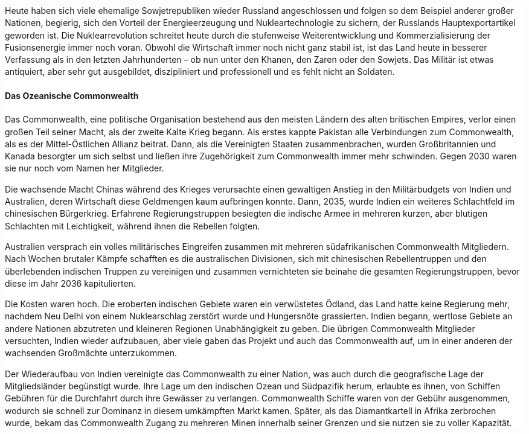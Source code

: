 Heute haben sich viele ehemalige Sowjetrepubliken wieder Russland
angeschlossen und folgen so dem Beispiel anderer großer Nationen,
begierig, sich den Vorteil der Energieerzeugung und Nukleartechnologie
zu sichern, der Russlands Hauptexportartikel geworden ist. Die
Nuklearrevolution schreitet heute durch die stufenweise
Weiterentwicklung und Kommerzialisierung der Fusionsenergie immer noch
voran. Obwohl die Wirtschaft immer noch nicht ganz stabil ist, ist das
Land heute in besserer Verfassung als in den letzten Jahrhunderten – ob
nun unter den Khanen, den Zaren oder den Sowjets. Das Militär ist etwas
antiquiert, aber sehr gut ausgebildet, diszipliniert und professionell
und es fehlt nicht an Soldaten.

#### Das Ozeanische Commonwealth

Das Commonwealth, eine politische Organisation bestehend aus den meisten
Ländern des alten britischen Empires, verlor einen großen Teil seiner
Macht, als der zweite Kalte Krieg begann. Als erstes kappte Pakistan
alle Verbindungen zum Commonwealth, als es der Mittel-Östlichen Allianz
beitrat. Dann, als die Vereinigten Staaten zusammenbrachen, wurden
Großbritannien und Kanada besorgter um sich selbst und ließen ihre
Zugehörigkeit zum Commonwealth immer mehr schwinden. Gegen 2030 waren
sie nur noch vom Namen her Mitglieder.

Die wachsende Macht Chinas während des Krieges verursachte einen
gewaltigen Anstieg in den Militärbudgets von Indien und Australien,
deren Wirtschaft diese Geldmengen kaum aufbringen konnte. Dann, 2035,
wurde Indien ein weiteres Schlachtfeld im chinesischen Bürgerkrieg.
Erfahrene Regierungstruppen besiegten die indische Armee in mehreren
kurzen, aber blutigen Schlachten mit Leichtigkeit, während ihnen die
Rebellen folgten.

Australien versprach ein volles militärisches Eingreifen zusammen mit
mehreren südafrikanischen Commonwealth Mitgliedern. Nach Wochen brutaler
Kämpfe schafften es die australischen Divisionen, sich mit chinesischen
Rebellentruppen und den überlebenden indischen Truppen zu vereinigen und
zusammen vernichteten sie beinahe die gesamten Regierungstruppen, bevor
diese im Jahr 2036 kapitulierten.

Die Kosten waren hoch. Die eroberten indischen Gebiete waren ein
verwüstetes Ödland, das Land hatte keine Regierung mehr, nachdem Neu
Delhi von einem Nuklearschlag zerstört wurde und Hungersnöte
grassierten. Indien begann, wertlose Gebiete an andere Nationen
abzutreten und kleineren Regionen Unabhängigkeit zu geben. Die übrigen
Commonwealth Mitglieder versuchten, Indien wieder aufzubauen, aber viele
gaben das Projekt und auch das Commonwealth auf, um in einer anderen der
wachsenden Großmächte unterzukommen.

Der Wiederaufbau von Indien vereinigte das Commonwealth zu einer Nation,
was auch durch die geografische Lage der Mitgliedsländer begünstigt
wurde. Ihre Lage um den indischen Ozean und Südpazifik herum, erlaubte
es ihnen, von Schiffen Gebühren für die Durchfahrt durch ihre Gewässer
zu verlangen. Commonwealth Schiffe waren von der Gebühr ausgenommen,
wodurch sie schnell zur Dominanz in diesem umkämpften Markt kamen.
Später, als das Diamantkartell in Afrika zerbrochen wurde, bekam das
Commonwealth Zugang zu mehreren Minen innerhalb seiner Grenzen und sie
nutzen sie zu voller Kapazität.
